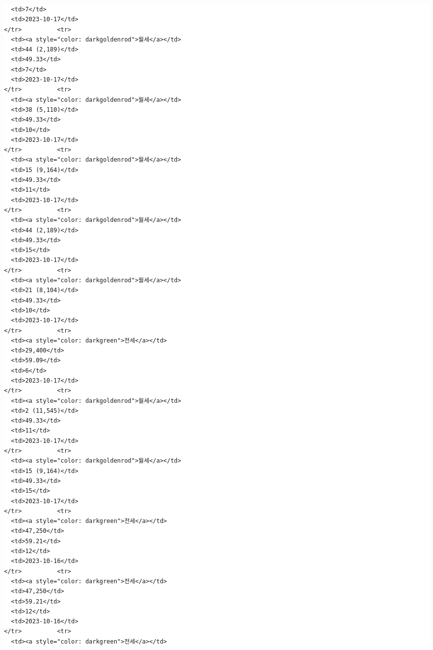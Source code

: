       <td>7</td>
      <td>2023-10-17</td>
    </tr>          <tr>
      <td><a style="color: darkgoldenrod">월세</a></td>
      <td>44 (2,189)</td>
      <td>49.33</td>
      <td>7</td>
      <td>2023-10-17</td>
    </tr>          <tr>
      <td><a style="color: darkgoldenrod">월세</a></td>
      <td>38 (5,110)</td>
      <td>49.33</td>
      <td>10</td>
      <td>2023-10-17</td>
    </tr>          <tr>
      <td><a style="color: darkgoldenrod">월세</a></td>
      <td>15 (9,164)</td>
      <td>49.33</td>
      <td>11</td>
      <td>2023-10-17</td>
    </tr>          <tr>
      <td><a style="color: darkgoldenrod">월세</a></td>
      <td>44 (2,189)</td>
      <td>49.33</td>
      <td>15</td>
      <td>2023-10-17</td>
    </tr>          <tr>
      <td><a style="color: darkgoldenrod">월세</a></td>
      <td>21 (8,104)</td>
      <td>49.33</td>
      <td>10</td>
      <td>2023-10-17</td>
    </tr>          <tr>
      <td><a style="color: darkgreen">전세</a></td>
      <td>29,400</td>
      <td>59.09</td>
      <td>6</td>
      <td>2023-10-17</td>
    </tr>          <tr>
      <td><a style="color: darkgoldenrod">월세</a></td>
      <td>2 (11,545)</td>
      <td>49.33</td>
      <td>11</td>
      <td>2023-10-17</td>
    </tr>          <tr>
      <td><a style="color: darkgoldenrod">월세</a></td>
      <td>15 (9,164)</td>
      <td>49.33</td>
      <td>15</td>
      <td>2023-10-17</td>
    </tr>          <tr>
      <td><a style="color: darkgreen">전세</a></td>
      <td>47,250</td>
      <td>59.21</td>
      <td>12</td>
      <td>2023-10-16</td>
    </tr>          <tr>
      <td><a style="color: darkgreen">전세</a></td>
      <td>47,250</td>
      <td>59.21</td>
      <td>12</td>
      <td>2023-10-16</td>
    </tr>          <tr>
      <td><a style="color: darkgreen">전세</a></td>